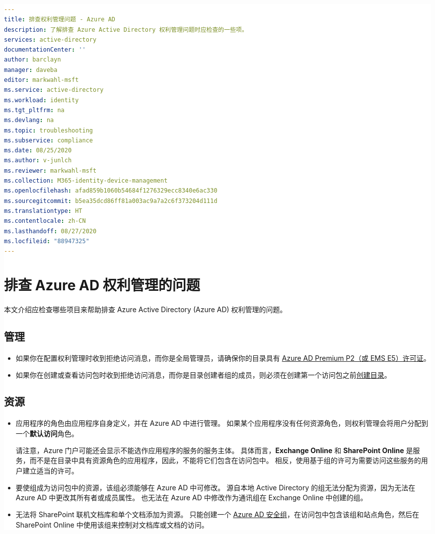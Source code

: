 ```yaml
---
title: 排查权利管理问题 - Azure AD
description: 了解排查 Azure Active Directory 权利管理问题时应检查的一些项。
services: active-directory
documentationCenter: ''
author: barclayn
manager: daveba
editor: markwahl-msft
ms.service: active-directory
ms.workload: identity
ms.tgt_pltfrm: na
ms.devlang: na
ms.topic: troubleshooting
ms.subservice: compliance
ms.date: 08/25/2020
ms.author: v-junlch
ms.reviewer: markwahl-msft
ms.collection: M365-identity-device-management
ms.openlocfilehash: afad859b1060b54684f1276329ecc8340e6ac330
ms.sourcegitcommit: b5ea35dcd86ff81a003ac9a7a2c6f373204d111d
ms.translationtype: HT
ms.contentlocale: zh-CN
ms.lasthandoff: 08/27/2020
ms.locfileid: "88947325"
---
```

# <a name="troubleshoot-azure-ad-entitlement-management"></a>排查 Azure AD 权利管理的问题

本文介绍应检查哪些项目来帮助排查 Azure Active Directory (Azure AD) 权利管理的问题。

## <a name="administration"></a>管理

* 如果你在配置权利管理时收到拒绝访问消息，而你是全局管理员，请确保你的目录具有 [Azure AD Premium P2（或 EMS E5）许可证](entitlement-management-overview.md#license-requirements)。

* 如果你在创建或查看访问包时收到拒绝访问消息，而你是目录创建者组的成员，则必须在创建第一个访问包之前[创建目录](entitlement-management-catalog-create.md)。

## <a name="resources"></a>资源

* 应用程序的角色由应用程序自身定义，并在 Azure AD 中进行管理。 如果某个应用程序没有任何资源角色，则权利管理会将用户分配到一个**默认访问**角色。

    请注意，Azure 门户可能还会显示不能选作应用程序的服务的服务主体。  具体而言，**Exchange Online** 和 **SharePoint Online** 是服务，而不是在目录中具有资源角色的应用程序，因此，不能将它们包含在访问包中。  相反，使用基于组的许可为需要访问这些服务的用户建立适当的许可。

* 要使组成为访问包中的资源，该组必须能够在 Azure AD 中可修改。  源自本地 Active Directory 的组无法分配为资源，因为无法在 Azure AD 中更改其所有者或成员属性。   也无法在 Azure AD 中修改作为通讯组在 Exchange Online 中创建的组。 

* 无法将 SharePoint 联机文档库和单个文档添加为资源。  只能创建一个 [Azure AD 安全组](../fundamentals/active-directory-groups-create-azure-portal.md)，在访问包中包含该组和站点角色，然后在 SharePoint Online 中使用该组来控制对文档库或文档的访问。
